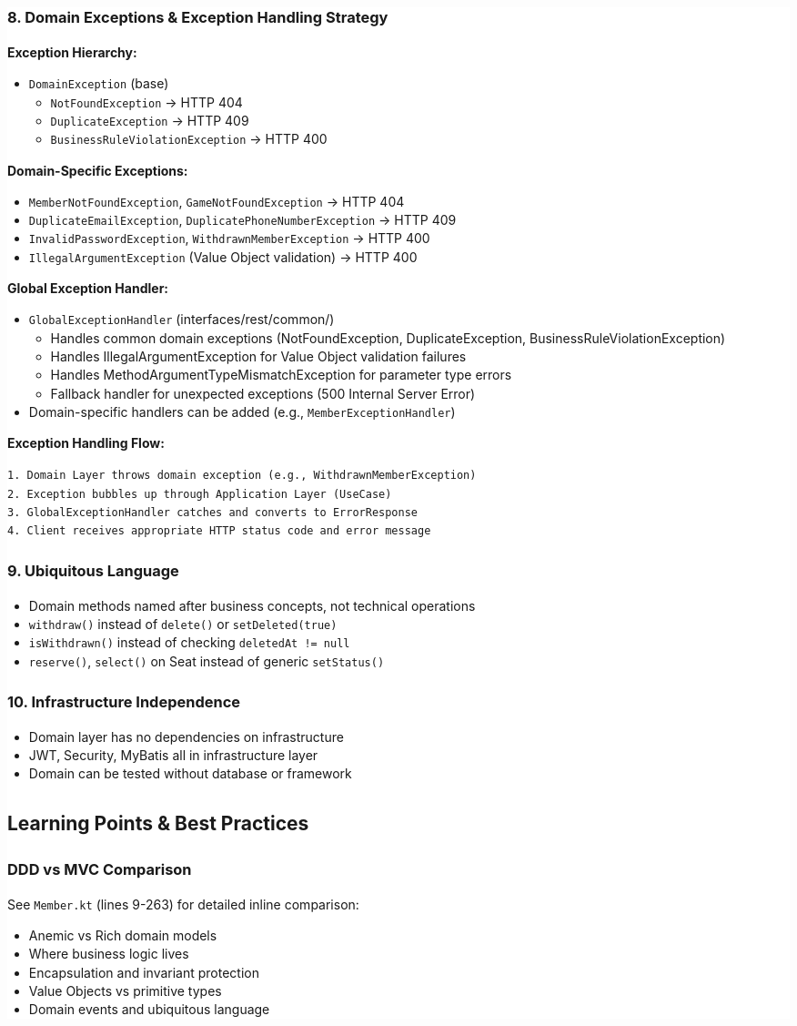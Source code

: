 ### 8. Domain Exceptions & Exception Handling Strategy
**Exception Hierarchy:**
- `DomainException` (base)
  - `NotFoundException` → HTTP 404
  - `DuplicateException` → HTTP 409
  - `BusinessRuleViolationException` → HTTP 400

**Domain-Specific Exceptions:**
- `MemberNotFoundException`, `GameNotFoundException` → HTTP 404
- `DuplicateEmailException`, `DuplicatePhoneNumberException` → HTTP 409
- `InvalidPasswordException`, `WithdrawnMemberException` → HTTP 400
- `IllegalArgumentException` (Value Object validation) → HTTP 400

**Global Exception Handler:**
- `GlobalExceptionHandler` (interfaces/rest/common/)
  - Handles common domain exceptions (NotFoundException, DuplicateException, BusinessRuleViolationException)
  - Handles IllegalArgumentException for Value Object validation failures
  - Handles MethodArgumentTypeMismatchException for parameter type errors
  - Fallback handler for unexpected exceptions (500 Internal Server Error)
- Domain-specific handlers can be added (e.g., `MemberExceptionHandler`)

**Exception Handling Flow:**
```
1. Domain Layer throws domain exception (e.g., WithdrawnMemberException)
2. Exception bubbles up through Application Layer (UseCase)
3. GlobalExceptionHandler catches and converts to ErrorResponse
4. Client receives appropriate HTTP status code and error message
```

### 9. Ubiquitous Language
- Domain methods named after business concepts, not technical operations
- `withdraw()` instead of `delete()` or `setDeleted(true)`
- `isWithdrawn()` instead of checking `deletedAt != null`
- `reserve()`, `select()` on Seat instead of generic `setStatus()`

### 10. Infrastructure Independence
- Domain layer has no dependencies on infrastructure
- JWT, Security, MyBatis all in infrastructure layer
- Domain can be tested without database or framework

## Learning Points & Best Practices

### DDD vs MVC Comparison
See `Member.kt` (lines 9-263) for detailed inline comparison:
- Anemic vs Rich domain models
- Where business logic lives
- Encapsulation and invariant protection
- Value Objects vs primitive types
- Domain events and ubiquitous language

